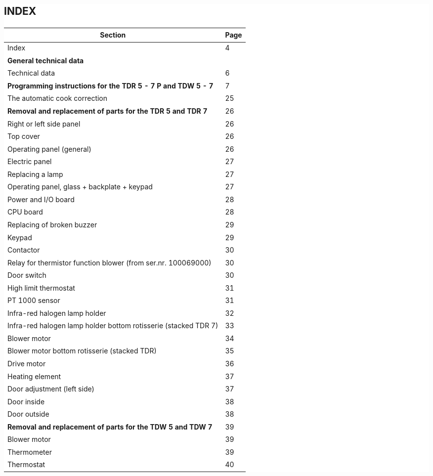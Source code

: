 ## INDEX

| Section | Page |
|---------|------|
| Index | 4 |
| **General technical data** | |
| Technical data | 6 |
| **Programming instructions for the TDR 5 - 7 P and TDW 5 - 7** | 7 |
| The automatic cook correction | 25 |
| **Removal and replacement of parts for the TDR 5 and TDR 7** | 26 |
| Right or left side panel | 26 |
| Top cover | 26 |
| Operating panel (general) | 26 |
| Electric panel | 27 |
| Replacing a lamp | 27 |
| Operating panel, glass + backplate + keypad | 27 |
| Power and I/O board | 28 |
| CPU board | 28 |
| Replacing of broken buzzer | 29 |
| Keypad | 29 |
| Contactor | 30 |
| Relay for thermistor function blower (from ser.nr. 100069000) | 30 |
| Door switch | 30 |
| High limit thermostat | 31 |
| PT 1000 sensor | 31 |
| Infra-red halogen lamp holder | 32 |
| Infra-red halogen lamp holder bottom rotisserie (stacked TDR 7) | 33 |
| Blower motor | 34 |
| Blower motor bottom rotisserie (stacked TDR) | 35 |
| Drive motor | 36 |
| Heating element | 37 |
| Door adjustment (left side) | 37 |
| Door inside | 38 |
| Door outside | 38 |
| **Removal and replacement of parts for the TDW 5 and TDW 7** | 39 |
| Blower motor | 39 |
| Thermometer | 39 |
| Thermostat | 40 |